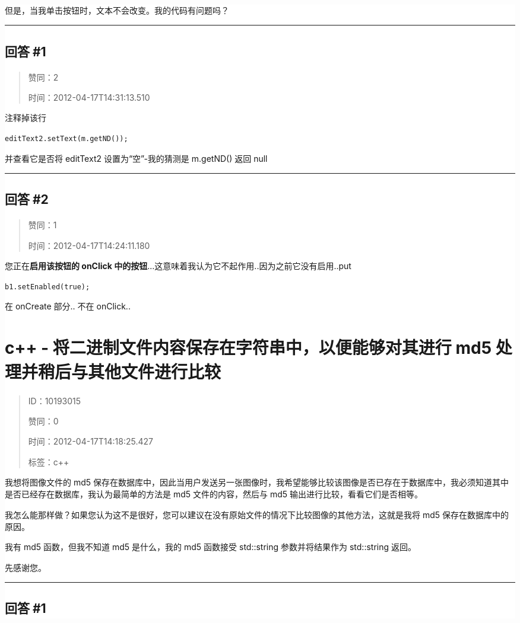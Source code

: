 
但是，当我单击按钮时，文本不会改变。我的代码有问题吗？

* * *

## 回答 #1

> 赞同：2
> 
> 时间：2012-04-17T14:31:13.510

注释掉该行

```
editText2.setText(m.getND()); 
```

并查看它是否将 editText2 设置为“空”-我的猜测是 m.getND() 返回 null

* * *

## 回答 #2

> 赞同：1
> 
> 时间：2012-04-17T14:24:11.180

您正在**启用该按钮的 onClick 中的按钮**...这意味着我认为它不起作用..因为之前它没有启用..put

```
b1.setEnabled(true); 
```

在 onCreate 部分.. 不在 onClick..

# c++ - 将二进制文件内容保存在字符串中，以便能够对其进行 md5 处理并稍后与其他文件进行比较

> ID：10193015
> 
> 赞同：0
> 
> 时间：2012-04-17T14:18:25.427
> 
> 标签：c++

我想将图像文件的 md5 保存在数据库中，因此当用户发送另一张图像时，我希望能够比较该图像是否已存在于数据库中，我必须知道其中是否已经存在数据库，我认为最简单的方法是 md5 文件的内容，然后与 md5 输出进行比较，看看它们是否相等。

我怎么能那样做？如果您认为这不是很好，您可以建议在没有原始文件的情况下比较图像的其他方法，这就是我将 md5 保存在数据库中的原因。

我有 md5 函数，但我不知道 md5 是什么，我的 md5 函数接受 std::string 参数并将结果作为 std::string 返回。

先感谢您。

* * *

## 回答 #1
